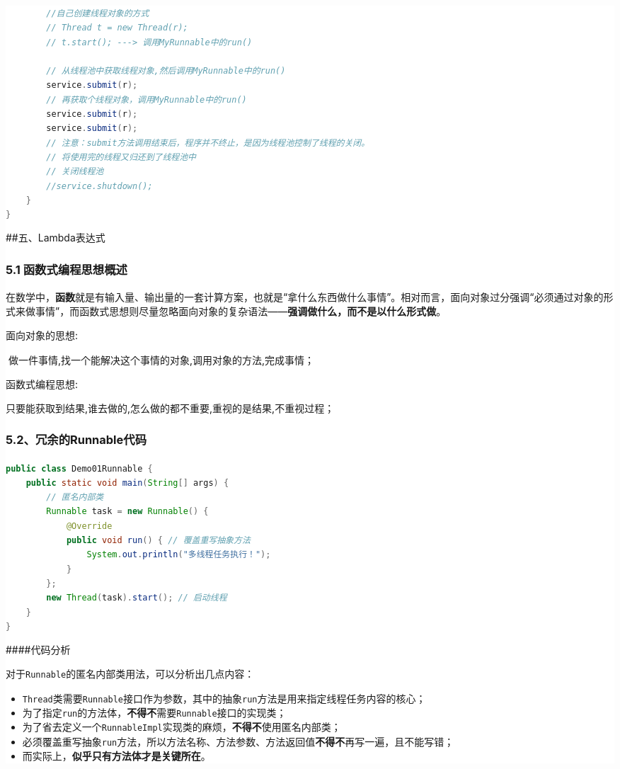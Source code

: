 ```java
        //自己创建线程对象的方式
        // Thread t = new Thread(r);
        // t.start(); ---> 调用MyRunnable中的run()

        // 从线程池中获取线程对象,然后调用MyRunnable中的run()
        service.submit(r);
        // 再获取个线程对象，调用MyRunnable中的run()
        service.submit(r);
        service.submit(r);
        // 注意：submit方法调用结束后，程序并不终止，是因为线程池控制了线程的关闭。
        // 将使用完的线程又归还到了线程池中
        // 关闭线程池
        //service.shutdown();
    }
}
```

##五、Lambda表达式

### 5.1 函数式编程思想概述

在数学中，**函数**就是有输入量、输出量的一套计算方案，也就是“拿什么东西做什么事情”。相对而言，面向对象过分强调“必须通过对象的形式来做事情”，而函数式思想则尽量忽略面向对象的复杂语法——**强调做什么，而不是以什么形式做**。

面向对象的思想:

​	做一件事情,找一个能解决这个事情的对象,调用对象的方法,完成事情；

函数式编程思想:

​	只要能获取到结果,谁去做的,怎么做的都不重要,重视的是结果,不重视过程；



### 5.2、冗余的Runnable代码

```java
public class Demo01Runnable {
	public static void main(String[] args) {
    	// 匿名内部类
		Runnable task = new Runnable() {
			@Override
			public void run() { // 覆盖重写抽象方法
				System.out.println("多线程任务执行！");
			}
		};
		new Thread(task).start(); // 启动线程
	}
}
```

####代码分析

对于`Runnable`的匿名内部类用法，可以分析出几点内容：

- `Thread`类需要`Runnable`接口作为参数，其中的抽象`run`方法是用来指定线程任务内容的核心；
- 为了指定`run`的方法体，**不得不**需要`Runnable`接口的实现类；
- 为了省去定义一个`RunnableImpl`实现类的麻烦，**不得不**使用匿名内部类；
- 必须覆盖重写抽象`run`方法，所以方法名称、方法参数、方法返回值**不得不**再写一遍，且不能写错；
- 而实际上，**似乎只有方法体才是关键所在**。
